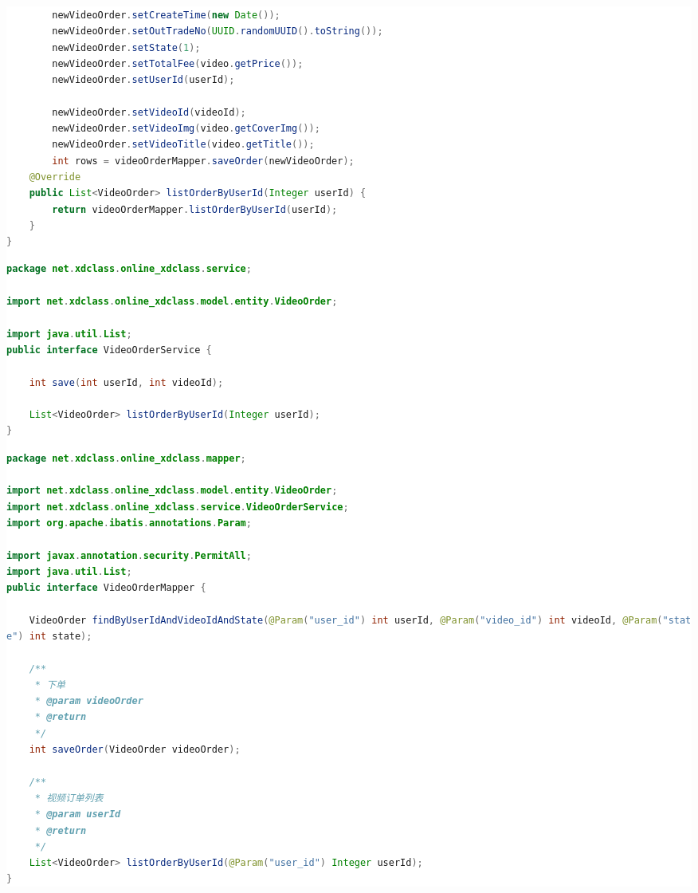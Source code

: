 ```java
        newVideoOrder.setCreateTime(new Date());
        newVideoOrder.setOutTradeNo(UUID.randomUUID().toString());
        newVideoOrder.setState(1);
        newVideoOrder.setTotalFee(video.getPrice());
        newVideoOrder.setUserId(userId);

        newVideoOrder.setVideoId(videoId);
        newVideoOrder.setVideoImg(video.getCoverImg());
        newVideoOrder.setVideoTitle(video.getTitle());
        int rows = videoOrderMapper.saveOrder(newVideoOrder);
    @Override
    public List<VideoOrder> listOrderByUserId(Integer userId) {
        return videoOrderMapper.listOrderByUserId(userId);
    }
}
```

```java
package net.xdclass.online_xdclass.service;

import net.xdclass.online_xdclass.model.entity.VideoOrder;

import java.util.List;
public interface VideoOrderService {

    int save(int userId, int videoId);

    List<VideoOrder> listOrderByUserId(Integer userId);
}
```

```java
package net.xdclass.online_xdclass.mapper;

import net.xdclass.online_xdclass.model.entity.VideoOrder;
import net.xdclass.online_xdclass.service.VideoOrderService;
import org.apache.ibatis.annotations.Param;

import javax.annotation.security.PermitAll;
import java.util.List;
public interface VideoOrderMapper {

    VideoOrder findByUserIdAndVideoIdAndState(@Param("user_id") int userId, @Param("video_id") int videoId, @Param("state") int state);

    /**
     * 下单
     * @param videoOrder
     * @return
     */
    int saveOrder(VideoOrder videoOrder);

    /**
     * 视频订单列表
     * @param userId
     * @return
     */
    List<VideoOrder> listOrderByUserId(@Param("user_id") Integer userId);
}
```
